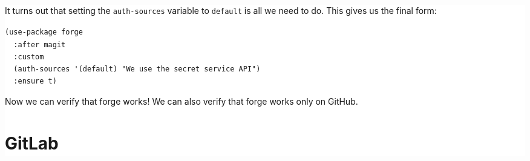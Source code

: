 It turns out that setting the `auth-sources` variable to `default` is all we need to do.
This gives us the final form:
```elisp
(use-package forge
  :after magit
  :custom
  (auth-sources '(default) "We use the secret service API")
  :ensure t)
```

Now we can verify that forge works!
We can also verify that forge works only on GitHub.

# GitLab
